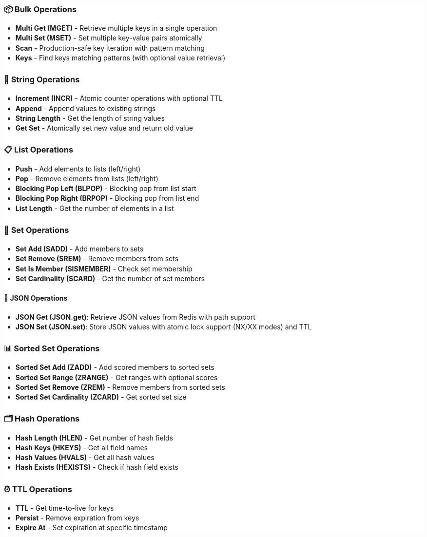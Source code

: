 ### 📦 **Bulk Operations**

- **Multi Get (MGET)** - Retrieve multiple keys in a single operation
- **Multi Set (MSET)** - Set multiple key-value pairs atomically
- **Scan** - Production-safe key iteration with pattern matching
- **Keys** - Find keys matching patterns (with optional value retrieval)

### 🔢 **String Operations**

- **Increment (INCR)** - Atomic counter operations with optional TTL
- **Append** - Append values to existing strings
- **String Length** - Get the length of string values
- **Get Set** - Atomically set new value and return old value

### 📋 **List Operations**

- **Push** - Add elements to lists (left/right)
- **Pop** - Remove elements from lists (left/right)
- **Blocking Pop Left (BLPOP)** - Blocking pop from list start
- **Blocking Pop Right (BRPOP)** - Blocking pop from list end
- **List Length** - Get the number of elements in a list

### 🎯 **Set Operations**

- **Set Add (SADD)** - Add members to sets
- **Set Remove (SREM)** - Remove members from sets
- **Set Is Member (SISMEMBER)** - Check set membership
- **Set Cardinality (SCARD)** - Get the number of set members

#### 🎯 **JSON Operations**

- **JSON Get (JSON.get)**: Retrieve JSON values from Redis with path support
- **JSON Set (JSON.set)**: Store JSON values with atomic lock support (NX/XX modes) and TTL

### 📊 **Sorted Set Operations**

- **Sorted Set Add (ZADD)** - Add scored members to sorted sets
- **Sorted Set Range (ZRANGE)** - Get ranges with optional scores
- **Sorted Set Remove (ZREM)** - Remove members from sorted sets
- **Sorted Set Cardinality (ZCARD)** - Get sorted set size

### 🗂️ **Hash Operations**

- **Hash Length (HLEN)** - Get number of hash fields
- **Hash Keys (HKEYS)** - Get all field names
- **Hash Values (HVALS)** - Get all hash values
- **Hash Exists (HEXISTS)** - Check if hash field exists

### ⏰ **TTL Operations**

- **TTL** - Get time-to-live for keys
- **Persist** - Remove expiration from keys
- **Expire At** - Set expiration at specific timestamp
